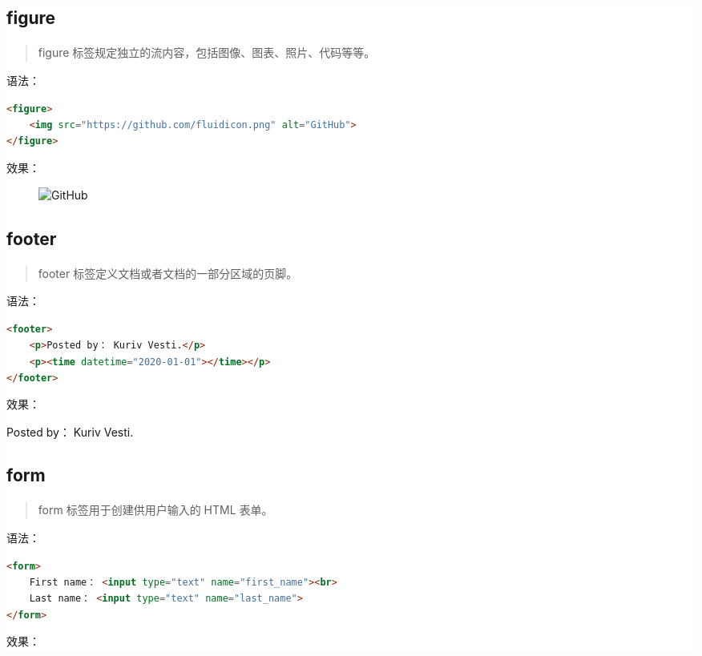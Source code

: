 ## figure

> figure 标签规定独立的流内容，包括图像、图表、照片、代码等等。

语法：

```html
<figure>
    <img src="https://github.com/fluidicon.png" alt="GitHub">
</figure>
```

效果：

<section>
    <figure>
        <img src="https://github.com/fluidicon.png" alt="GitHub">
    </figure>
</section>

## footer

> footer 标签定义文档或者文档的一部分区域的页脚。

语法：

```html
<footer>
    <p>Posted by： Kuriv Vesti.</p>
    <p><time datetime="2020-01-01"></time></p>
</footer>
```

效果：

<section>
    <footer>
        <p>Posted by： Kuriv Vesti.</p>
        <p><time datetime="2020-01-01"></time></p>
    </footer>
</section>

## form

> form 标签用于创建供用户输入的 HTML 表单。

语法：

```html
<form>
    First name： <input type="text" name="first_name"><br>
    Last name： <input type="text" name="last_name">
</form>
```

效果：
